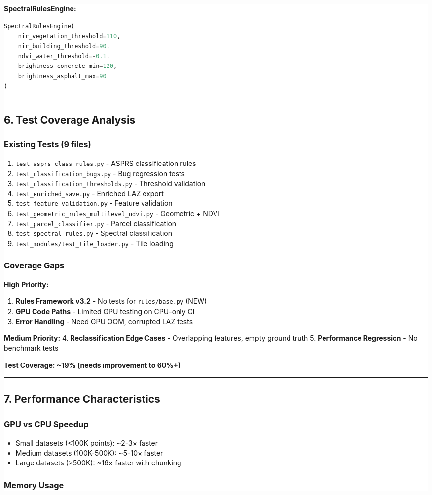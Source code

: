 **SpectralRulesEngine:**
```python
SpectralRulesEngine(
    nir_vegetation_threshold=110,
    nir_building_threshold=90,
    ndvi_water_threshold=-0.1,
    brightness_concrete_min=120,
    brightness_asphalt_max=90
)
```

---

## 6. Test Coverage Analysis

### Existing Tests (9 files)

1. `test_asprs_class_rules.py` - ASPRS classification rules
2. `test_classification_bugs.py` - Bug regression tests
3. `test_classification_thresholds.py` - Threshold validation
4. `test_enriched_save.py` - Enriched LAZ export
5. `test_feature_validation.py` - Feature validation
6. `test_geometric_rules_multilevel_ndvi.py` - Geometric + NDVI
7. `test_parcel_classifier.py` - Parcel classification
8. `test_spectral_rules.py` - Spectral classification
9. `test_modules/test_tile_loader.py` - Tile loading

### Coverage Gaps

**High Priority:**
1. **Rules Framework v3.2** - No tests for `rules/base.py` (NEW)
2. **GPU Code Paths** - Limited GPU testing on CPU-only CI
3. **Error Handling** - Need GPU OOM, corrupted LAZ tests

**Medium Priority:**
4. **Reclassification Edge Cases** - Overlapping features, empty ground truth
5. **Performance Regression** - No benchmark tests

**Test Coverage: ~19% (needs improvement to 60%+)**

---

## 7. Performance Characteristics

### GPU vs CPU Speedup

- Small datasets (<100K points): ~2-3× faster
- Medium datasets (100K-500K): ~5-10× faster
- Large datasets (>500K): ~16× faster with chunking

### Memory Usage
